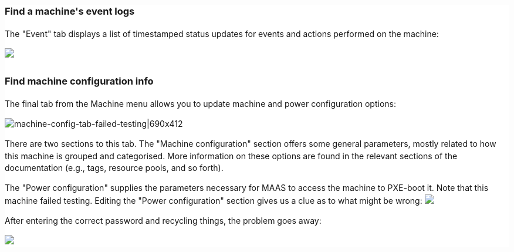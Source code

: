 























<h3 id="heading--event-logs-h3">Find a machine's event logs</h3>

The "Event" tab displays a list of timestamped status updates for events and actions performed on the machine:

<a href="https://discourse.maas.io/uploads/default/original/1X/114ada7188f8ebf12883a54c0976ad8abda1d211.jpeg" target = "_blank"><img src="https://discourse.maas.io/uploads/default/original/1X/114ada7188f8ebf12883a54c0976ad8abda1d211.jpeg"></a> 

























<h3 id="heading--machine-config-h3">Find machine configuration info</h3>

The final tab from the Machine menu allows you to update machine and power configuration options: 

![machine-config-tab-failed-testing|690x412](https://discourse.maas.io/uploads/default/original/1X/13bb1352103c759365fc6b923672f021982a10c3.jpeg") 

There are two sections to this tab.  The "Machine configuration" section offers some general parameters, mostly related to how this machine is grouped and categorised.  More information on these options are found in the relevant sections of the documentation (e.g., tags, resource pools, and so forth). 

The "Power configuration" supplies the parameters necessary for MAAS to access the machine to PXE-boot it. Note that this machine failed testing.  Editing the "Power configuration" section gives us a clue as to what might be wrong:
<a href="https://discourse.maas.io/uploads/default/original/1X/8f4c4ae8ec07f42551bad654375f513debc53ef1.jpeg" target = "_blank"><img src="https://discourse.maas.io/uploads/default/original/1X/8f4c4ae8ec07f42551bad654375f513debc53ef1.jpeg"></a> 

After entering the correct password and recycling things, the problem goes away:

<a href="https://discourse.maas.io/uploads/default/original/1X/635e27e87bcac0c3cb3ce3085bd2fa55f60ff137.jpeg" target = "_blank"><img src="https://discourse.maas.io/uploads/default/original/1X/635e27e87bcac0c3cb3ce3085bd2fa55f60ff137.jpeg"></a> 
